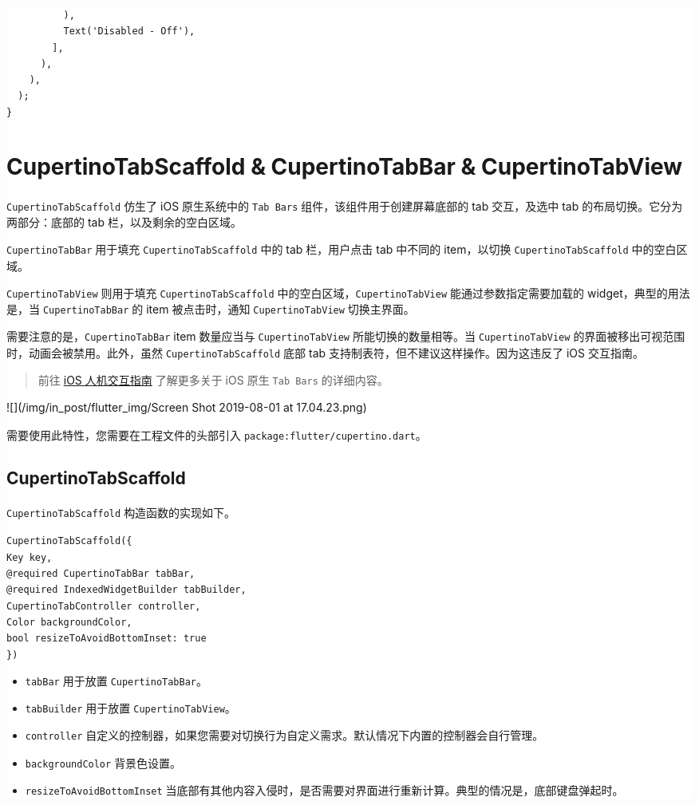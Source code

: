 ```
          ),
          Text('Disabled - Off'),
        ],
      ),
    ),
  );
}
```

# CupertinoTabScaffold & CupertinoTabBar & CupertinoTabView

``CupertinoTabScaffold`` 仿生了 iOS 原生系统中的 ``Tab Bars`` 组件，该组件用于创建屏幕底部的 tab 交互，及选中 tab 的布局切换。它分为两部分：底部的 tab 栏，以及剩余的空白区域。

``CupertinoTabBar`` 用于填充 ``CupertinoTabScaffold`` 中的 tab 栏，用户点击 tab 中不同的 item，以切换 ``CupertinoTabScaffold`` 中的空白区域。

``CupertinoTabView`` 则用于填充 ``CupertinoTabScaffold`` 中的空白区域，``CupertinoTabView`` 能通过参数指定需要加载的 widget，典型的用法是，当 ``CupertinoTabBar`` 的 item 被点击时，通知 ``CupertinoTabView`` 切换主界面。

需要注意的是，``CupertinoTabBar`` item 数量应当与 ``CupertinoTabView`` 所能切换的数量相等。当 ``CupertinoTabView`` 的界面被移出可视范围时，动画会被禁用。此外，虽然 ``CupertinoTabScaffold`` 底部 tab 支持制表符，但不建议这样操作。因为这违反了 iOS 交互指南。

> 前往 [iOS 人机交互指南](https://developer.apple.com/design/human-interface-guidelines/ios/bars/tab-bars/) 了解更多关于 iOS 原生 ``Tab Bars`` 的详细内容。

![](/img/in_post/flutter_img/Screen Shot 2019-08-01 at 17.04.23.png)

需要使用此特性，您需要在工程文件的头部引入 ``package:flutter/cupertino.dart``。

## CupertinoTabScaffold

``CupertinoTabScaffold`` 构造函数的实现如下。

```
CupertinoTabScaffold({
Key key,
@required CupertinoTabBar tabBar,
@required IndexedWidgetBuilder tabBuilder,
CupertinoTabController controller,
Color backgroundColor,
bool resizeToAvoidBottomInset: true
})
```

- ``tabBar`` 用于放置 ``CupertinoTabBar``。

- ``tabBuilder`` 用于放置 ``CupertinoTabView``。

- ``controller`` 自定义的控制器，如果您需要对切换行为自定义需求。默认情况下内置的控制器会自行管理。

- ``backgroundColor`` 背景色设置。

- ``resizeToAvoidBottomInset`` 当底部有其他内容入侵时，是否需要对界面进行重新计算。典型的情况是，底部键盘弹起时。
